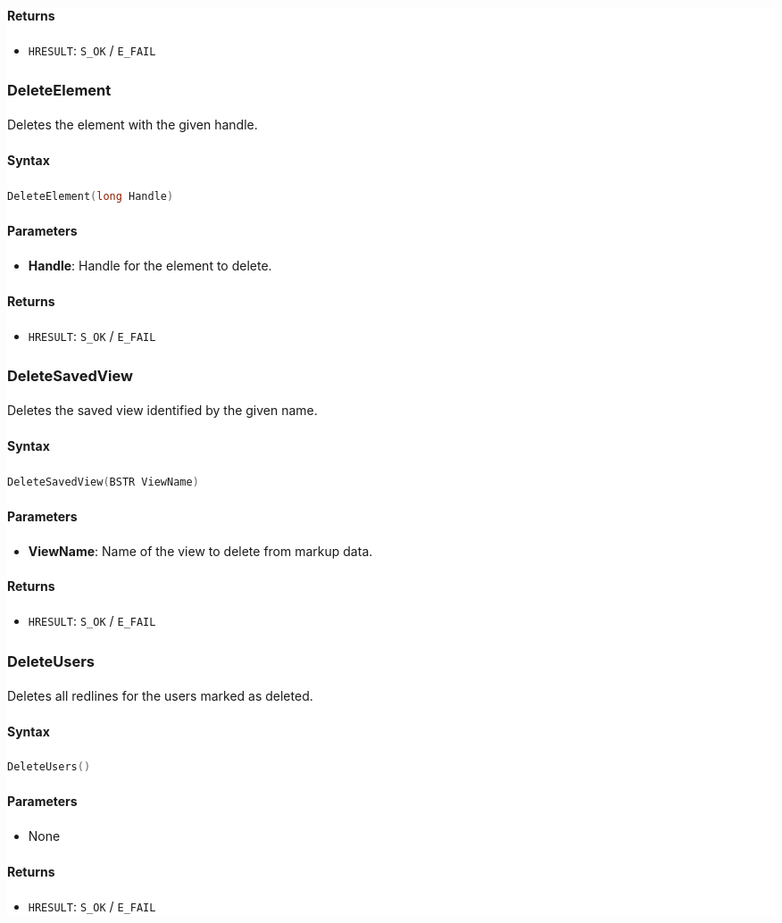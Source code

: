 #### Returns

- `HRESULT`: `S_OK` / `E_FAIL`

### DeleteElement

Deletes the element with the given handle.

#### Syntax

```cpp
DeleteElement(long Handle)
```

#### Parameters

- **Handle**: Handle for the element to delete.

#### Returns

- `HRESULT`: `S_OK` / `E_FAIL`

### DeleteSavedView

Deletes the saved view identified by the given name.

#### Syntax

```cpp
DeleteSavedView(BSTR ViewName)
```

#### Parameters

- **ViewName**: Name of the view to delete from markup data.

#### Returns

- `HRESULT`: `S_OK` / `E_FAIL`

### DeleteUsers

Deletes all redlines for the users marked as deleted.

#### Syntax

```cpp
DeleteUsers()
```

#### Parameters

- None

#### Returns

- `HRESULT`: `S_OK` / `E_FAIL`
